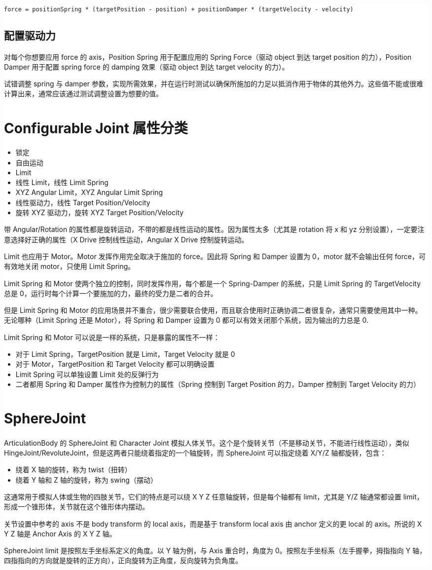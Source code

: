 ```
force = positionSpring * (targetPosition - position) + positionDamper * (targetVelocity - velocity)
```

## 配置驱动力

对每个你想要应用 force 的 axis，Position Spring 用于配置应用的 Spring Force（驱动 object 到达 target position 的力），Position Damper 用于配置 spring force 的 damping 效果（驱动 object 到达 target velocity 的力）。

试错调整 spring 与 damper 参数，实现所需效果，并在运行时测试以确保所施加的力足以抵消作用于物体的其他外力。这些值不能或很难计算出来，通常应该通过测试调整设置为想要的值。

# Configurable Joint 属性分类

- 锁定
- 自由运动
- Limit
- 线性 Limit，线性 Limit Spring
- XYZ Angular Limit，XYZ Angular Limit Spring
- 线性驱动力，线性 Target Position/Velocity
- 旋转 XYZ 驱动力，旋转 XYZ Target Position/Velocity

带 Angular/Rotation 的属性都是旋转运动，不带的都是线性运动的属性。因为属性太多（尤其是 rotation 将 x 和 yz 分别设置），一定要注意选择好正确的属性（X Drive 控制线性运动，Angular X Drive 控制旋转运动。

Limit 也应用于 Motor。Motor 发挥作用完全取决于施加的 force。因此将 Spring 和 Damper 设置为 0，motor 就不会输出任何 force，可有效地关闭 motor，只使用 Limit Spring。

Limit Spring 和 Motor 使两个独立的控制，同时发挥作用，每个都是一个 Spring-Damper 的系统，只是 Limit Spring 的 TargetVelocity 总是 0，运行时每个计算一个要施加的力，最终的受力是二者的合并。

但是 Limit Spring 和 Motor 的应用场景并不重合，很少需要联合使用，而且联合使用时正确协调二者很复杂，通常只需要使用其中一种。无论哪种（Limit Spring 还是 Motor），将 Spring 和 Damper 设置为 0 都可以有效关闭那个系统，因为输出的力总是 0. 

Limit Spring 和 Motor 可以说是一样的系统，只是暴露的属性不一样：

- 对于 Limit Spring，TargetPosition 就是 Limit，Target Velocity 就是 0
- 对于 Motor，TargetPosition 和 Target Velocity 都可以明确设置
- Limit Spring 可以单独设置 Limit 处的反弹行为
- 二者都用 Spring 和 Damper 属性作为控制力的属性（Spring 控制到 Target Position 的力，Damper 控制到 Target Velocity 的力）

# SphereJoint

ArticulationBody 的 SphereJoint 和 Character Joint 模拟人体关节。这个是个旋转关节（不是移动关节，不能进行线性运动），类似 HingeJoint/RevoluteJoint，但是这两者只能绕着指定的一个轴旋转，而 SphereJoint 可以指定绕着 X/Y/Z 轴都旋转，包含：

- 绕着 X 轴的旋转，称为 twist（扭转）
- 绕着 Y 轴和 Z 轴的旋转，称为 swing（摆动）

这通常用于模拟人体或生物的四肢关节，它们的特点是可以绕 X Y Z 任意轴旋转，但是每个轴都有 limit，尤其是 Y/Z 轴通常都设置 limit，形成一个锥形体，关节就在这个锥形体内摆动。

关节设置中参考的 axis 不是 body transform 的 local axis，而是基于 transform local axis 由  anchor 定义的更 local 的 axis。所说的 X Y Z 轴是 Anchor Axis 的 X Y Z 轴。

SphereJoint limit 是按照左手坐标系定义的角度。以 Y 轴为例，与 Axis 重合时，角度为 0。按照左手坐标系（左手握拳，拇指指向 Y 轴，四指指向的方向就是旋转的正方向），正向旋转为正角度，反向旋转为负角度。
